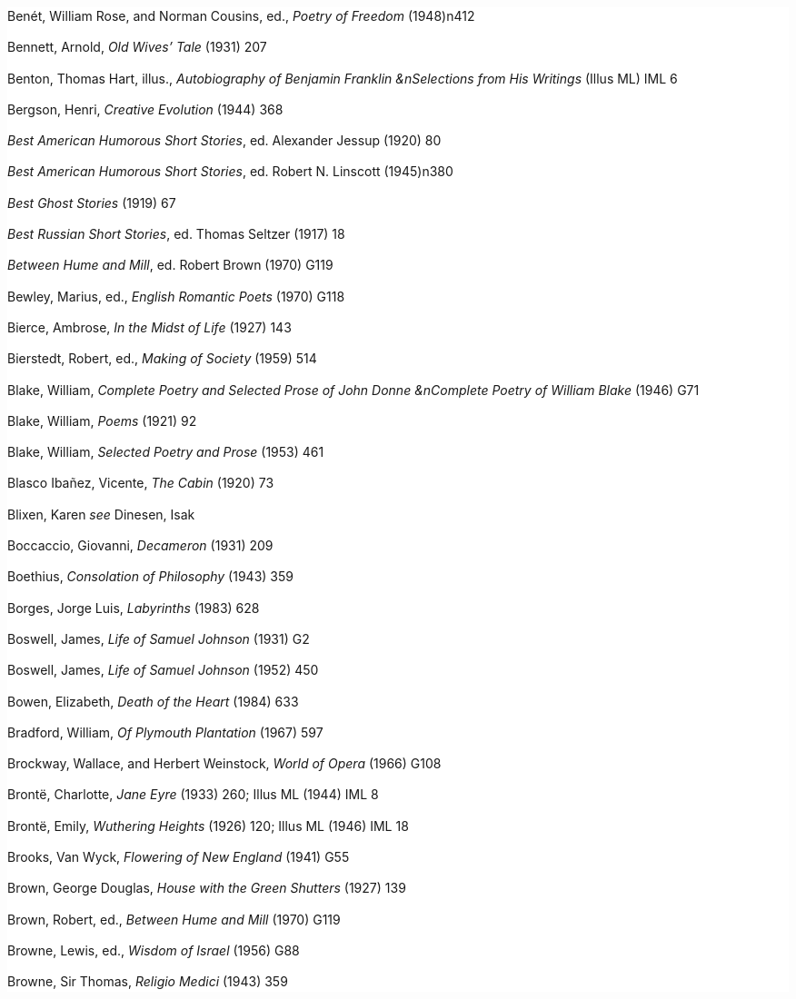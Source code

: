  Benét, William Rose, and Norman Cousins, ed., *Poetry of Freedom* (1948)n412  

 Bennett, Arnold, *Old Wives’ Tale* (1931) 207  

 Benton, Thomas Hart, illus., *Autobiography of Benjamin Franklin &nSelections from His Writings* (Illus ML) IML 6  

 Bergson, Henri, *Creative Evolution* (1944) 368  

 *Best American Humorous Short Stories*, ed. Alexander Jessup (1920) 80  

 *Best American Humorous Short Stories*, ed. Robert N. Linscott (1945)n380  

 *Best Ghost Stories* (1919) 67  

 *Best Russian Short Stories*, ed. Thomas Seltzer (1917) 18  

 *Between Hume and Mill*, ed. Robert Brown (1970) G119  

 Bewley, Marius, ed., *English Romantic Poets* (1970) G118  

 Bierce, Ambrose, *In the Midst of Life* (1927) 143  

 Bierstedt, Robert, ed., *Making of Society* (1959) 514  

 Blake, William, *Complete Poetry and Selected Prose of John Donne &nComplete Poetry of William Blake* (1946) G71  

 Blake, William, *Poems* (1921) 92  

 Blake, William, *Selected Poetry and Prose* (1953) 461  

 Blasco Ibañez, Vicente, *The Cabin* (1920) 73  

 Blixen, Karen *see* Dinesen, Isak  

 Boccaccio, Giovanni, *Decameron* (1931) 209  

 Boethius, *Consolation of Philosophy* (1943) 359  

 Borges, Jorge Luis, *Labyrinths* (1983) 628  

 Boswell, James, *Life of Samuel Johnson* (1931) G2  

 Boswell, James, *Life of Samuel Johnson* (1952) 450  

 Bowen, Elizabeth, *Death of the Heart* (1984) 633  

 Bradford, William, *Of Plymouth Plantation* (1967) 597  

 Brockway, Wallace, and Herbert Weinstock, *World of Opera* (1966) G108  

 Brontë, Charlotte, *Jane Eyre* (1933) 260; Illus ML (1944) IML 8  

 Brontë, Emily, *Wuthering Heights* (1926) 120; Illus ML (1946) IML 18  

 Brooks, Van Wyck, *Flowering of New England* (1941) G55  

 Brown, George Douglas, *House with the Green Shutters* (1927) 139  

 Brown, Robert, ed., *Between Hume and Mill* (1970) G119  

 Browne, Lewis, ed., *Wisdom of Israel* (1956) G88  

 Browne, Sir Thomas, *Religio Medici* (1943) 359  
